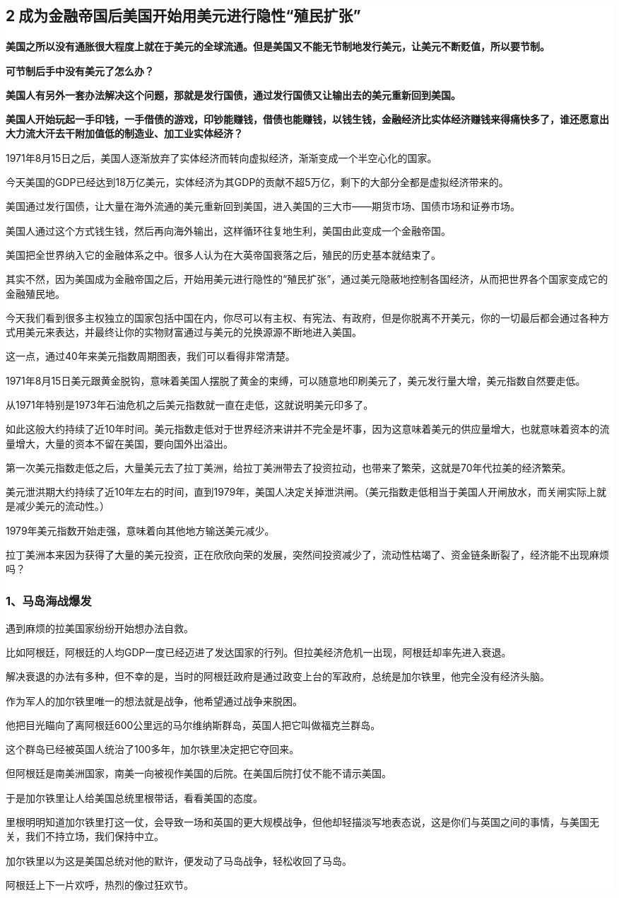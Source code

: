 ## **2 成为金融帝国后美国开始用美元进行隐性“殖民扩张”**

**美国之所以没有通胀很大程度上就在于美元的全球流通。但是美国又不能无节制地发行美元，让美元不断贬值，所以要节制。**

**可节制后手中没有美元了怎么办？**

**美国人有另外一套办法解决这个问题，那就是发行国债，通过发行国债又让输出去的美元重新回到美国。**

**美国人开始玩起一手印钱，一手借债的游戏，印钞能赚钱，借债也能赚钱，以钱生钱，金融经济比实体经济赚钱来得痛快多了，谁还愿意出大力流大汗去干附加值低的制造业、加工业实体经济？**

1971年8月15日之后，美国人逐渐放弃了实体经济而转向虚拟经济，渐渐变成一个半空心化的国家。

今天美国的GDP已经达到18万亿美元，实体经济为其GDP的贡献不超5万亿，剩下的大部分全都是虚拟经济带来的。

美国通过发行国债，让大量在海外流通的美元重新回到美国，进入美国的三大市——期货市场、国债市场和证券市场。

美国人通过这个方式钱生钱，然后再向海外输出，这样循环往复地生利，美国由此变成一个金融帝国。

美国把全世界纳入它的金融体系之中。很多人认为在大英帝国衰落之后，殖民的历史基本就结束了。

其实不然，因为美国成为金融帝国之后，开始用美元进行隐性的“殖民扩张”，通过美元隐蔽地控制各国经济，从而把世界各个国家变成它的金融殖民地。

今天我们看到很多主权独立的国家包括中国在内，你尽可以有主权、有宪法、有政府，但是你脱离不开美元，你的一切最后都会通过各种方式用美元来表达，并最终让你的实物财富通过与美元的兑换源源不断地进入美国。

这一点，通过40年来美元指数周期图表，我们可以看得非常清楚。

1971年8月15日美元跟黄金脱钩，意味着美国人摆脱了黄金的束缚，可以随意地印刷美元了，美元发行量大增，美元指数自然要走低。

从1971年特别是1973年石油危机之后美元指数就一直在走低，这就说明美元印多了。

如此这般大约持续了近10年时间。美元指数走低对于世界经济来讲并不完全是坏事，因为这意味着美元的供应量增大，也就意味着资本的流量增大，大量的资本不留在美国，要向国外出溢出。

第一次美元指数走低之后，大量美元去了拉丁美洲，给拉丁美洲带去了投资拉动，也带来了繁荣，这就是70年代拉美的经济繁荣。

美元泄洪期大约持续了近10年左右的时间，直到1979年，美国人决定关掉泄洪闸。（美元指数走低相当于美国人开闸放水，而关闸实际上就是减少美元的流动性。）

1979年美元指数开始走强，意味着向其他地方输送美元减少。

拉丁美洲本来因为获得了大量的美元投资，正在欣欣向荣的发展，突然间投资减少了，流动性枯竭了、资金链条断裂了，经济能不出现麻烦吗？

### 1、马岛海战爆发

遇到麻烦的拉美国家纷纷开始想办法自救。

比如阿根廷，阿根廷的人均GDP一度已经迈进了发达国家的行列。但拉美经济危机一出现，阿根廷却率先进入衰退。

解决衰退的办法有多种，但不幸的是，当时的阿根廷政府是通过政变上台的军政府，总统是加尔铁里，他完全没有经济头脑。

作为军人的加尔铁里唯一的想法就是战争，他希望通过战争来脱困。

他把目光瞄向了离阿根廷600公里远的马尔维纳斯群岛，英国人把它叫做福克兰群岛。

这个群岛已经被英国人统治了100多年，加尔铁里决定把它夺回来。

但阿根廷是南美洲国家，南美一向被视作美国的后院。在美国后院打仗不能不请示美国。

于是加尔铁里让人给美国总统里根带话，看看美国的态度。

里根明明知道加尔铁里打这一仗，会导致一场和英国的更大规模战争，但他却轻描淡写地表态说，这是你们与英国之间的事情，与美国无关，我们不持立场，我们保持中立。

加尔铁里以为这是美国总统对他的默许，便发动了马岛战争，轻松收回了马岛。

阿根廷上下一片欢呼，热烈的像过狂欢节。
